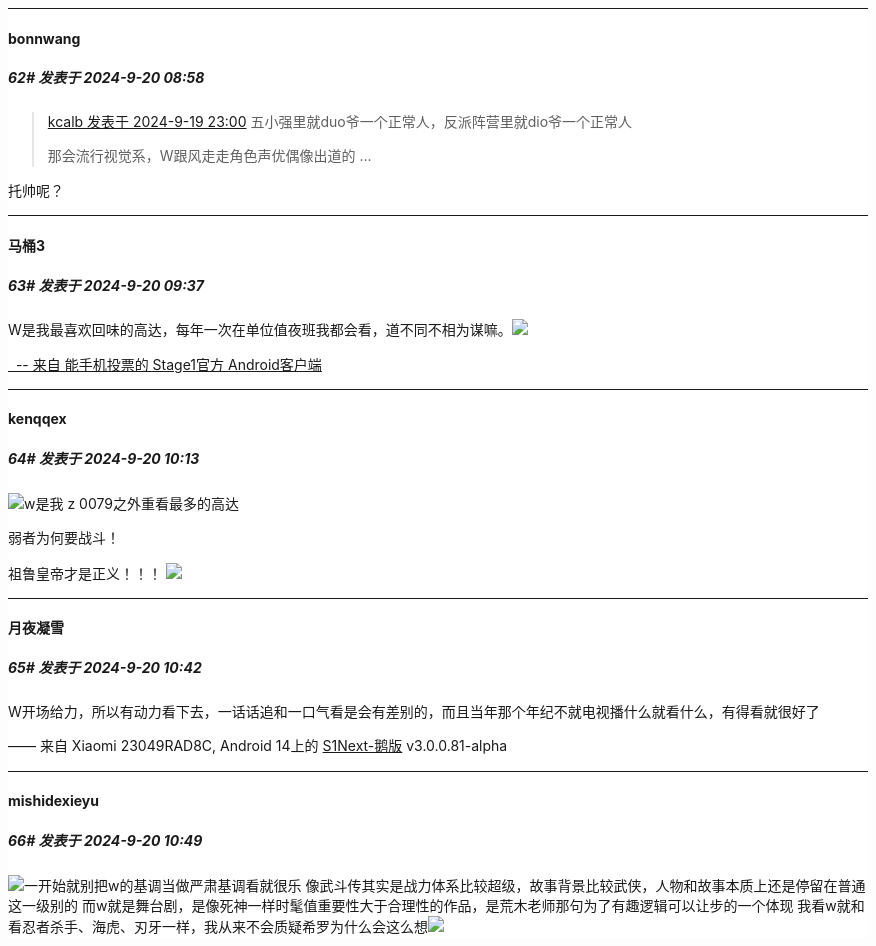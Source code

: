 
*****

####  bonnwang  
##### 62#       发表于 2024-9-20 08:58

<blockquote><a href="httphttps://bbs.saraba1st.com/2b/forum.php?mod=redirect&amp;goto=findpost&amp;pid=66250847&amp;ptid=2199951" target="_blank">kcalb 发表于 2024-9-19 23:00</a>
五小强里就duo爷一个正常人，反派阵营里就dio爷一个正常人

那会流行视觉系，W跟风走走角色声优偶像出道的 ...</blockquote>
托帅呢？


*****

####  马桶3  
##### 63#       发表于 2024-9-20 09:37

W是我最喜欢回味的高达，每年一次在单位值夜班我都会看，道不同不相为谋嘛。<img src="https://static.saraba1st.com/image/smiley/face2017/009.gif" referrerpolicy="no-referrer">

[  -- 来自 能手机投票的 Stage1官方 Android客户端](https://www.coolapk.com/apk/140634)


*****

####  kenqqex  
##### 64#       发表于 2024-9-20 10:13

<img src="https://static.saraba1st.com/image/smiley/face2017/067.png" referrerpolicy="no-referrer">w是我 z 0079之外重看最多的高达

弱者为何要战斗！

祖鲁皇帝才是正义！！！ <img src="https://static.saraba1st.com/image/smiley/face2017/059.png" referrerpolicy="no-referrer">


*****

####  月夜凝雪  
##### 65#       发表于 2024-9-20 10:42

W开场给力，所以有动力看下去，一话话追和一口气看是会有差别的，而且当年那个年纪不就电视播什么就看什么，有得看就很好了

—— 来自 Xiaomi 23049RAD8C, Android 14上的 [S1Next-鹅版](https://github.com/ykrank/S1-Next/releases) v3.0.0.81-alpha


*****

####  mishidexieyu  
##### 66#       发表于 2024-9-20 10:49

<img src="https://static.saraba1st.com/image/smiley/face2017/067.png" referrerpolicy="no-referrer">一开始就别把w的基调当做严肃基调看就很乐
像武斗传其实是战力体系比较超级，故事背景比较武侠，人物和故事本质上还是停留在普通这一级别的
而w就是舞台剧，是像死神一样时髦值重要性大于合理性的作品，是荒木老师那句为了有趣逻辑可以让步的一个体现
我看w就和看忍者杀手、海虎、刃牙一样，我从来不会质疑希罗为什么会这么想<img src="https://static.saraba1st.com/image/smiley/face2017/049.png" referrerpolicy="no-referrer">
